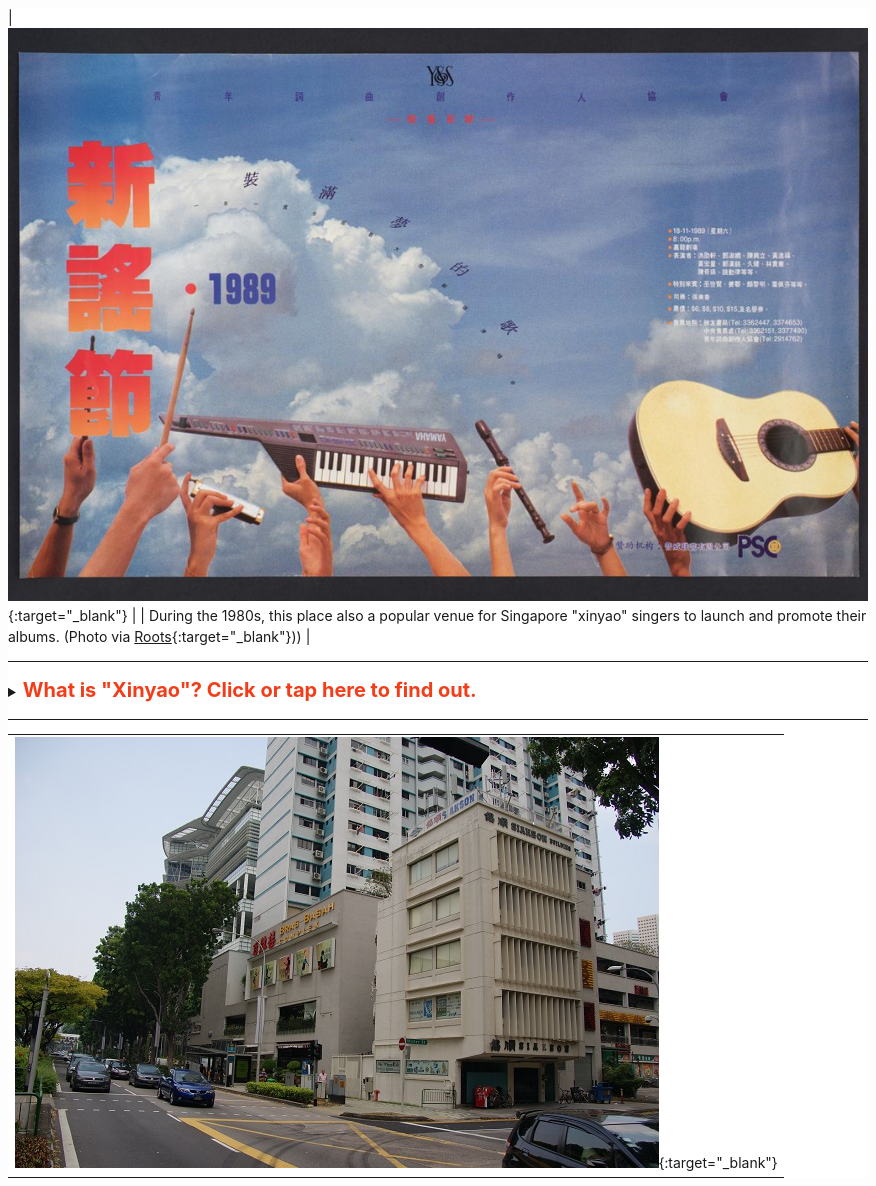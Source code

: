 | ![Alt text for image on Isomer site](/images/bb-bb-complex-3.jpg){:target="_blank"} |
| During the 1980s, this place also a popular venue for Singapore "xinyao" singers to launch and promote their albums. (Photo via [Roots](https://www.roots.gov.sg/ich-landing/ich/xinyao){:target="_blank"}))  |

------

<details><summary><span style="font-weight: 700; font-size: 20px; font-style: normal; color:#f43c18">What is "Xinyao"? Click or tap here to find out.</span></summary></details>

------

|  | 
|:--------:| 
| ![Alt text for image on Isomer site](/images/bb-bb-complex-2.jpg){:target="_blank"} |